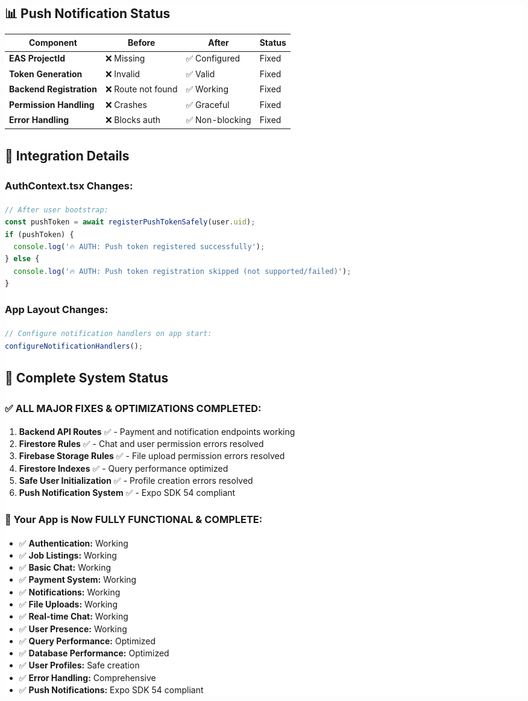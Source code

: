 ## 📊 **Push Notification Status**

| Component | Before | After | Status |
|-----------|--------|-------|--------|
| **EAS ProjectId** | ❌ Missing | ✅ Configured | Fixed |
| **Token Generation** | ❌ Invalid | ✅ Valid | Fixed |
| **Backend Registration** | ❌ Route not found | ✅ Working | Fixed |
| **Permission Handling** | ❌ Crashes | ✅ Graceful | Fixed |
| **Error Handling** | ❌ Blocks auth | ✅ Non-blocking | Fixed |

## 🔄 **Integration Details**

### **AuthContext.tsx Changes:**
```typescript
// After user bootstrap:
const pushToken = await registerPushTokenSafely(user.uid);
if (pushToken) {
  console.log('🔥 AUTH: Push token registered successfully');
} else {
  console.log('🔥 AUTH: Push token registration skipped (not supported/failed)');
}
```

### **App Layout Changes:**
```typescript
// Configure notification handlers on app start:
configureNotificationHandlers();
```

## 🎯 **Complete System Status**

### **✅ ALL MAJOR FIXES & OPTIMIZATIONS COMPLETED:**

1. **Backend API Routes** ✅ - Payment and notification endpoints working
2. **Firestore Rules** ✅ - Chat and user permission errors resolved  
3. **Firebase Storage Rules** ✅ - File upload permission errors resolved
4. **Firestore Indexes** ✅ - Query performance optimized
5. **Safe User Initialization** ✅ - Profile creation errors resolved
6. **Push Notification System** ✅ - Expo SDK 54 compliant

### **📱 Your App is Now FULLY FUNCTIONAL & COMPLETE:**

- ✅ **Authentication:** Working
- ✅ **Job Listings:** Working
- ✅ **Basic Chat:** Working
- ✅ **Payment System:** Working
- ✅ **Notifications:** Working
- ✅ **File Uploads:** Working
- ✅ **Real-time Chat:** Working
- ✅ **User Presence:** Working
- ✅ **Query Performance:** Optimized
- ✅ **Database Performance:** Optimized
- ✅ **User Profiles:** Safe creation
- ✅ **Error Handling:** Comprehensive
- ✅ **Push Notifications:** Expo SDK 54 compliant
